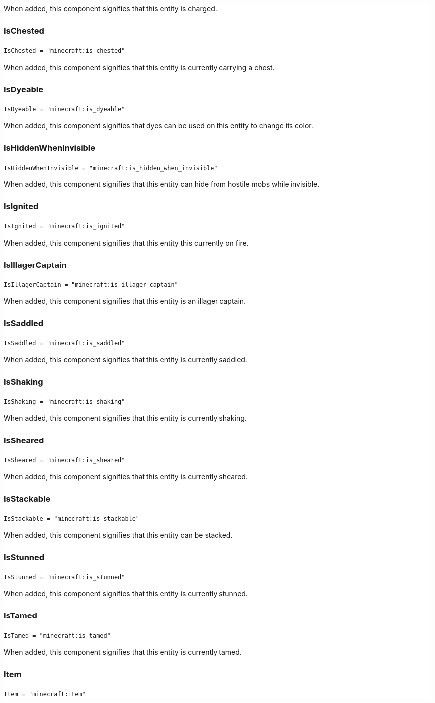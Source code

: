 When added, this component signifies that this entity is charged.
### **IsChested**
`IsChested = "minecraft:is_chested"`

When added, this component signifies that this entity is currently carrying a chest.
### **IsDyeable**
`IsDyeable = "minecraft:is_dyeable"`

When added, this component signifies that dyes can be used on this entity to change its color.
### **IsHiddenWhenInvisible**
`IsHiddenWhenInvisible = "minecraft:is_hidden_when_invisible"`

When added, this component signifies that this entity can hide from hostile mobs while invisible.
### **IsIgnited**
`IsIgnited = "minecraft:is_ignited"`

When added, this component signifies that this entity this currently on fire.
### **IsIllagerCaptain**
`IsIllagerCaptain = "minecraft:is_illager_captain"`

When added, this component signifies that this entity is an illager captain.
### **IsSaddled**
`IsSaddled = "minecraft:is_saddled"`

When added, this component signifies that this entity is currently saddled.
### **IsShaking**
`IsShaking = "minecraft:is_shaking"`

When added, this component signifies that this entity is currently shaking.
### **IsSheared**
`IsSheared = "minecraft:is_sheared"`

When added, this component signifies that this entity is currently sheared.
### **IsStackable**
`IsStackable = "minecraft:is_stackable"`

When added, this component signifies that this entity can be stacked.
### **IsStunned**
`IsStunned = "minecraft:is_stunned"`

When added, this component signifies that this entity is currently stunned.
### **IsTamed**
`IsTamed = "minecraft:is_tamed"`

When added, this component signifies that this entity is currently tamed.
### **Item**
`Item = "minecraft:item"`
